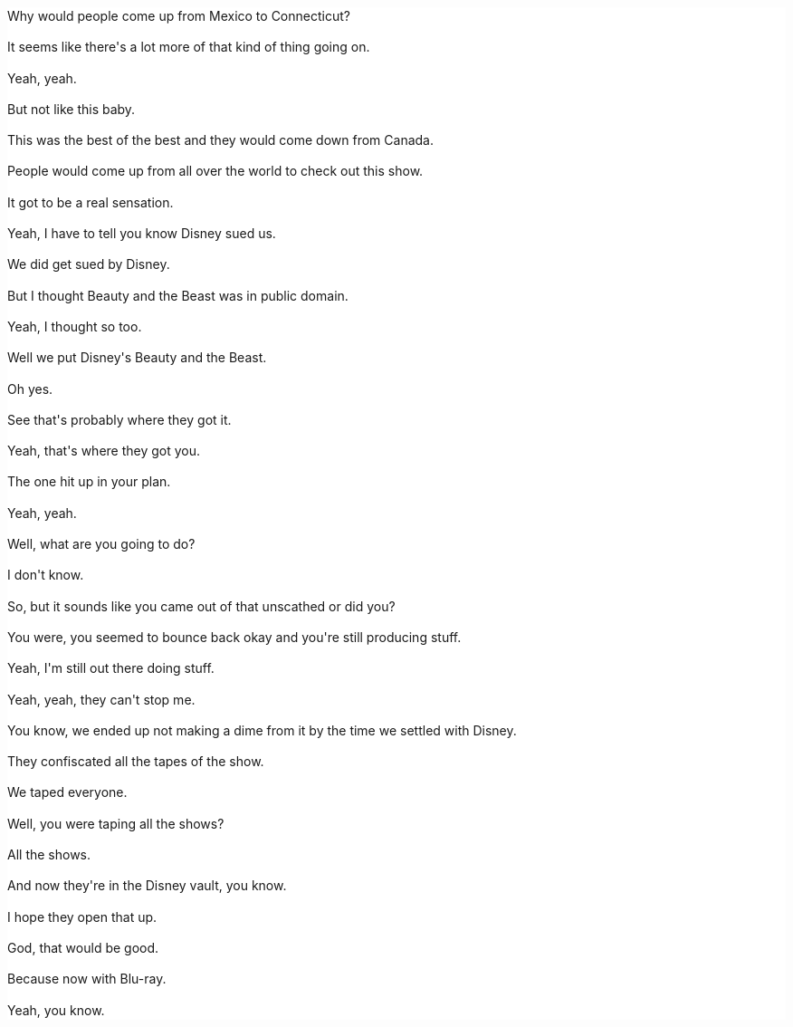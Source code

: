 Why would people come up from Mexico to Connecticut?

It seems like there's a lot more of that kind of thing going on.

Yeah, yeah.

But not like this baby.

This was the best of the best and they would come down from Canada.

People would come up from all over the world to check out this show.

It got to be a real sensation.

Yeah, I have to tell you know Disney sued us.

We did get sued by Disney.

But I thought Beauty and the Beast was in public domain.

Yeah, I thought so too.

Well we put Disney's Beauty and the Beast.

Oh yes.

See that's probably where they got it.

Yeah, that's where they got you.

The one hit up in your plan.

Yeah, yeah.

Well, what are you going to do?

I don't know.

So, but it sounds like you came out of that unscathed or did you?

You were, you seemed to bounce back okay and you're still producing stuff.

Yeah, I'm still out there doing stuff.

Yeah, yeah, they can't stop me.

You know, we ended up not making a dime from it by the time we settled with Disney.

They confiscated all the tapes of the show.

We taped everyone.

Well, you were taping all the shows?

All the shows.

And now they're in the Disney vault, you know.

I hope they open that up.

God, that would be good.

Because now with Blu-ray.

Yeah, you know.
